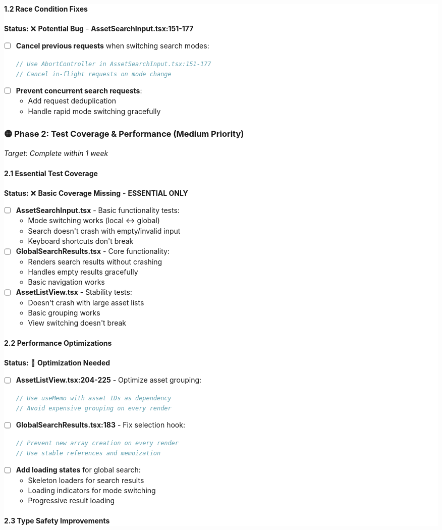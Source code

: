 #### 1.2 Race Condition Fixes

**Status:** ❌ **Potential Bug** - **AssetSearchInput.tsx:151-177**

- [ ] **Cancel previous requests** when switching search modes:
  ```typescript
  // Use AbortController in AssetSearchInput.tsx:151-177
  // Cancel in-flight requests on mode change
  ```
- [ ] **Prevent concurrent search requests**:
  - Add request deduplication
  - Handle rapid mode switching gracefully

### 🟡 **Phase 2: Test Coverage & Performance (Medium Priority)**

_Target: Complete within 1 week_

#### 2.1 Essential Test Coverage

**Status:** ❌ **Basic Coverage Missing** - **ESSENTIAL ONLY**

- [ ] **AssetSearchInput.tsx** - Basic functionality tests:
  - Mode switching works (local ↔ global)
  - Search doesn't crash with empty/invalid input
  - Keyboard shortcuts don't break
- [ ] **GlobalSearchResults.tsx** - Core functionality:
  - Renders search results without crashing
  - Handles empty results gracefully
  - Basic navigation works
- [ ] **AssetListView.tsx** - Stability tests:
  - Doesn't crash with large asset lists
  - Basic grouping works
  - View switching doesn't break

#### 2.2 Performance Optimizations

**Status:** 🔄 **Optimization Needed**

- [ ] **AssetListView.tsx:204-225** - Optimize asset grouping:
  ```typescript
  // Use useMemo with asset IDs as dependency
  // Avoid expensive grouping on every render
  ```
- [ ] **GlobalSearchResults.tsx:183** - Fix selection hook:
  ```typescript
  // Prevent new array creation on every render
  // Use stable references and memoization
  ```
- [ ] **Add loading states** for global search:
  - Skeleton loaders for search results
  - Loading indicators for mode switching
  - Progressive result loading

#### 2.3 Type Safety Improvements
